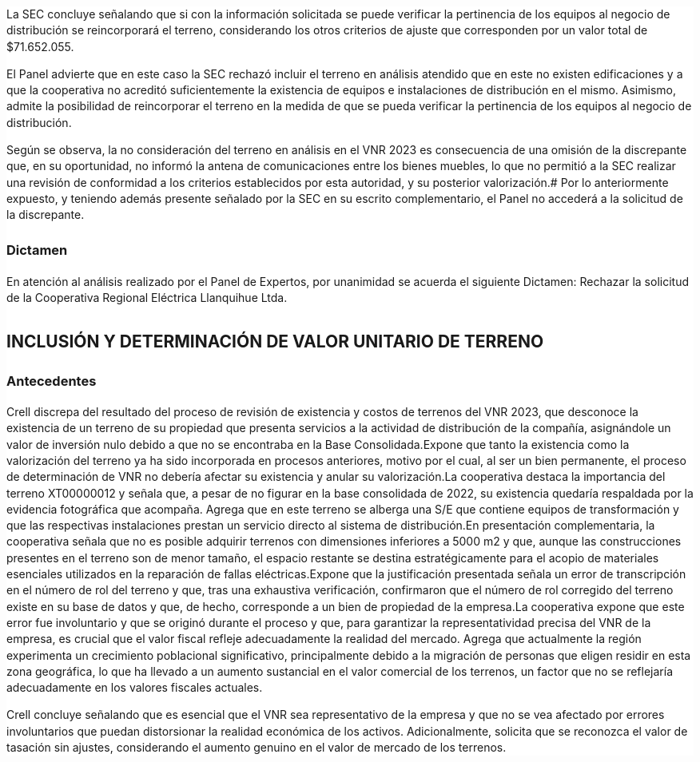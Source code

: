 La SEC concluye señalando que si con la información solicitada se puede verificar la pertinencia de los equipos al negocio de distribución se reincorporará el terreno, considerando los otros criterios de ajuste que corresponden por un valor total de $71.652.055.

El Panel advierte que en este caso la SEC rechazó incluir el terreno en análisis atendido que en este no existen edificaciones y a que la cooperativa no acreditó suficientemente la existencia de equipos e instalaciones de distribución en el mismo. Asimismo, admite la posibilidad de reincorporar el terreno en la medida de que se pueda verificar la pertinencia de los equipos al negocio de distribución.

Según se observa, la no consideración del terreno en análisis en el VNR 2023 es consecuencia de una omisión de la discrepante que, en su oportunidad, no informó la antena de comunicaciones entre los bienes muebles, lo que no permitió a la SEC realizar una revisión de conformidad a los criterios establecidos por esta autoridad, y su posterior valorización.# Por lo anteriormente expuesto, y teniendo además presente señalado por la SEC en su escrito complementario, el Panel no accederá a la solicitud de la discrepante.

### Dictamen
En atención al análisis realizado por el Panel de Expertos, por unanimidad se acuerda el siguiente Dictamen: Rechazar la solicitud de la Cooperativa Regional Eléctrica Llanquihue Ltda.

## INCLUSIÓN Y DETERMINACIÓN DE VALOR UNITARIO DE TERRENO

### Antecedentes
Crell discrepa del resultado del proceso de revisión de existencia y costos de terrenos del VNR 2023, que desconoce la existencia de un terreno de su propiedad que presenta servicios a la actividad de distribución de la compañía, asignándole un valor de inversión nulo debido a que no se encontraba en la Base Consolidada.Expone que tanto la existencia como la valorización del terreno ya ha sido incorporada en procesos anteriores, motivo por el cual, al ser un bien permanente, el proceso de determinación de VNR no debería afectar su existencia y anular su valorización.La cooperativa destaca la importancia del terreno XT00000012 y señala que, a pesar de no figurar en la base consolidada de 2022, su existencia quedaría respaldada por la evidencia fotográfica que acompaña. Agrega que en este terreno se alberga una S/E que contiene equipos de transformación y que las respectivas instalaciones prestan un servicio directo al sistema de distribución.En presentación complementaria, la cooperativa señala que no es posible adquirir terrenos con dimensiones inferiores a 5000 m2 y que, aunque las construcciones presentes en el terreno son de menor tamaño, el espacio restante se destina estratégicamente para el acopio de materiales esenciales utilizados en la reparación de fallas eléctricas.Expone que la justificación presentada señala un error de transcripción en el número de rol del terreno y que, tras una exhaustiva verificación, confirmaron que el número de rol corregido del terreno existe en su base de datos y que, de hecho, corresponde a un bien de propiedad de la empresa.La cooperativa expone que este error fue involuntario y que se originó durante el proceso y que, para garantizar la representatividad precisa del VNR de la empresa, es crucial que el valor fiscal refleje adecuadamente la realidad del mercado. Agrega que actualmente la región experimenta un crecimiento poblacional significativo, principalmente debido a la migración de personas que eligen residir en esta zona geográfica, lo que ha llevado a un aumento sustancial en el valor comercial de los terrenos, un factor que no se reflejaría adecuadamente en los valores fiscales actuales.

Crell concluye señalando que es esencial que el VNR sea representativo de la empresa y que no se vea afectado por errores involuntarios que puedan distorsionar la realidad económica de los activos. Adicionalmente, solicita que se reconozca el valor de tasación sin ajustes, considerando el aumento genuino en el valor de mercado de los terrenos.

